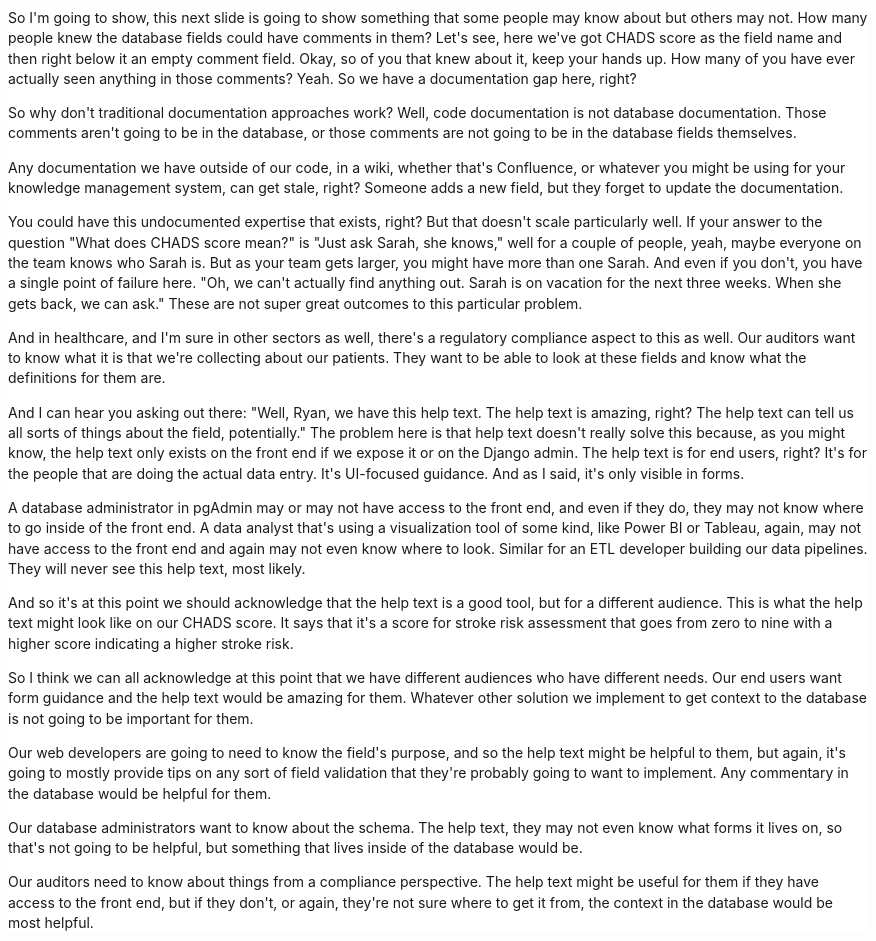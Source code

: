 So I'm going to show, this next slide is going to show something that some people may know about but others may not. How many people knew the database fields could have comments in them? Let's see, here we've got CHADS score as the field name and then right below it an empty comment field. Okay, so of you that knew about it, keep your hands up. How many of you have ever actually seen anything in those comments? Yeah. So we have a documentation gap here, right?

So why don't traditional documentation approaches work? Well, code documentation is not database documentation. Those comments aren't going to be in the database, or those comments are not going to be in the database fields themselves.

Any documentation we have outside of our code, in a wiki, whether that's Confluence, or whatever you might be using for your knowledge management system, can get stale, right? Someone adds a new field, but they forget to update the documentation.

You could have this undocumented expertise that exists, right? But that doesn't scale particularly well. If your answer to the question "What does CHADS score mean?" is "Just ask Sarah, she knows," well for a couple of people, yeah, maybe everyone on the team knows who Sarah is. But as your team gets larger, you might have more than one Sarah. And even if you don't, you have a single point of failure here. "Oh, we can't actually find anything out. Sarah is on vacation for the next three weeks. When she gets back, we can ask." These are not super great outcomes to this particular problem.

And in healthcare, and I'm sure in other sectors as well, there's a regulatory compliance aspect to this as well. Our auditors want to know what it is that we're collecting about our patients. They want to be able to look at these fields and know what the definitions for them are.

And I can hear you asking out there: "Well, Ryan, we have this help text. The help text is amazing, right? The help text can tell us all sorts of things about the field, potentially." The problem here is that help text doesn't really solve this because, as you might know, the help text only exists on the front end if we expose it or on the Django admin. The help text is for end users, right? It's for the people that are doing the actual data entry. It's UI-focused guidance. And as I said, it's only visible in forms.

A database administrator in pgAdmin may or may not have access to the front end, and even if they do, they may not know where to go inside of the front end. A data analyst that's using a visualization tool of some kind, like Power BI or Tableau, again, may not have access to the front end and again may not even know where to look. Similar for an ETL developer building our data pipelines. They will never see this help text, most likely.

And so it's at this point we should acknowledge that the help text is a good tool, but for a different audience. This is what the help text might look like on our CHADS score. It says that it's a score for stroke risk assessment that goes from zero to nine with a higher score indicating a higher stroke risk.

So I think we can all acknowledge at this point that we have different audiences who have different needs. Our end users want form guidance and the help text would be amazing for them. Whatever other solution we implement to get context to the database is not going to be important for them.

Our web developers are going to need to know the field's purpose, and so the help text might be helpful to them, but again, it's going to mostly provide tips on any sort of field validation that they're probably going to want to implement. Any commentary in the database would be helpful for them.

Our database administrators want to know about the schema. The help text, they may not even know what forms it lives on, so that's not going to be helpful, but something that lives inside of the database would be.

Our auditors need to know about things from a compliance perspective. The help text might be useful for them if they have access to the front end, but if they don't, or again, they're not sure where to get it from, the context in the database would be most helpful.
